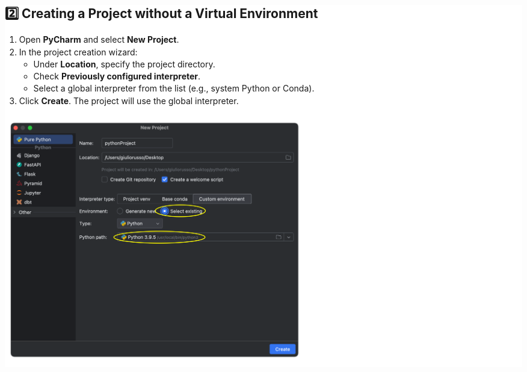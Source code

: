 ## 2️⃣ Creating a Project without a Virtual Environment
1. Open **PyCharm** and select **New Project**.
2. In the project creation wizard:
   - Under **Location**, specify the project directory.
   - Check **Previously configured interpreter**.
   - Select a global interpreter from the list (e.g., system Python or Conda).
3. Click **Create**. The project will use the global interpreter.

<img src="./images/Python-setup-tutorial/pycharm-exist-env-python.png" width=500px>
